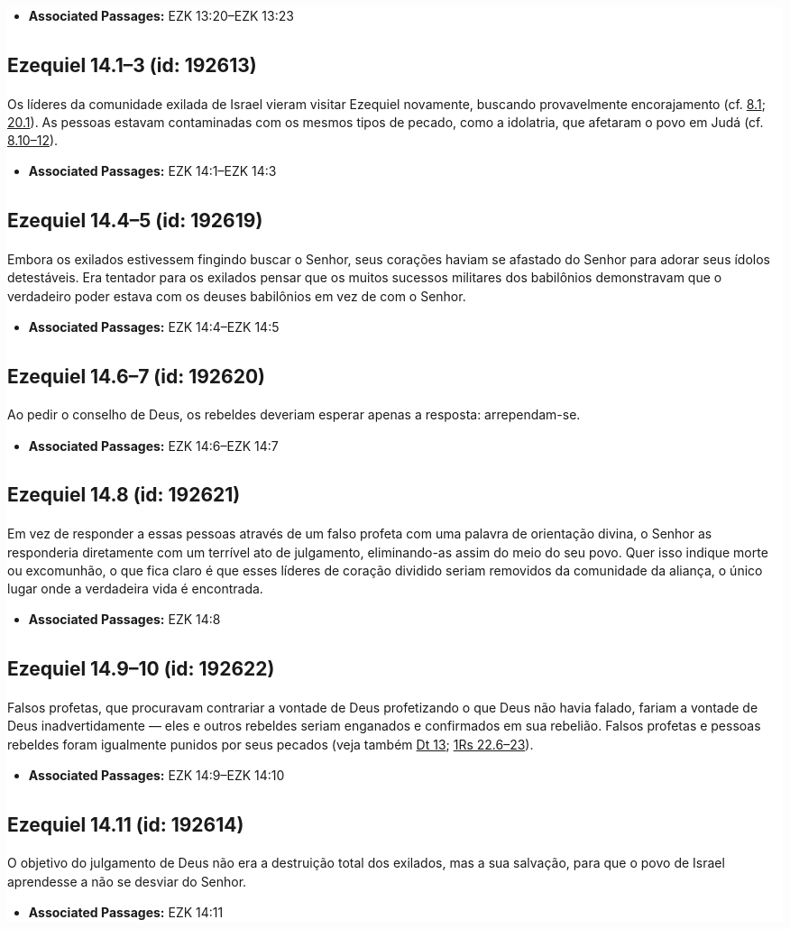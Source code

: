 * **Associated Passages:** EZK 13:20–EZK 13:23

## Ezequiel 14.1–3 (id: 192613)

Os líderes da comunidade exilada de Israel vieram visitar Ezequiel novamente, buscando provavelmente encorajamento (cf. [8\.1](https://ref.ly/Ezek8:1); [20\.1](https://ref.ly/Ezek20:1)). As pessoas estavam contaminadas com os mesmos tipos de pecado, como a idolatria, que afetaram o povo em Judá (cf. [8\.10–12](https://ref.ly/Ezek8:10-Ezek8:12)).

* **Associated Passages:** EZK 14:1–EZK 14:3

## Ezequiel 14.4–5 (id: 192619)

Embora os exilados estivessem fingindo buscar o Senhor, seus corações haviam se afastado do Senhor para adorar seus ídolos detestáveis. Era tentador para os exilados pensar que os muitos sucessos militares dos babilônios demonstravam que o verdadeiro poder estava com os deuses babilônios em vez de com o Senhor.

* **Associated Passages:** EZK 14:4–EZK 14:5

## Ezequiel 14.6–7 (id: 192620)

Ao pedir o conselho de Deus, os rebeldes deveriam esperar apenas a resposta: arrependam\-se.

* **Associated Passages:** EZK 14:6–EZK 14:7

## Ezequiel 14.8 (id: 192621)

Em vez de responder a essas pessoas através de um falso profeta com uma palavra de orientação divina, o Senhor as responderia diretamente com um terrível ato de julgamento, eliminando\-as assim do meio do seu povo. Quer isso indique morte ou excomunhão, o que fica claro é que esses líderes de coração dividido seriam removidos da comunidade da aliança, o único lugar onde a verdadeira vida é encontrada.

* **Associated Passages:** EZK 14:8

## Ezequiel 14.9–10 (id: 192622)

Falsos profetas, que procuravam contrariar a vontade de Deus profetizando o que Deus não havia falado, fariam a vontade de Deus inadvertidamente — eles e outros rebeldes seriam enganados e confirmados em sua rebelião. Falsos profetas e pessoas rebeldes foram igualmente punidos por seus pecados (veja também [Dt 13](https://ref.ly/Deut13:1-Deut13:18); [1Rs 22\.6–23](https://ref.ly/1Kgs22:6-1Kgs22:23)).

* **Associated Passages:** EZK 14:9–EZK 14:10

## Ezequiel 14.11 (id: 192614)

O objetivo do julgamento de Deus não era a destruição total dos exilados, mas a sua salvação, para que o povo de Israel aprendesse a não se desviar do Senhor.

* **Associated Passages:** EZK 14:11
